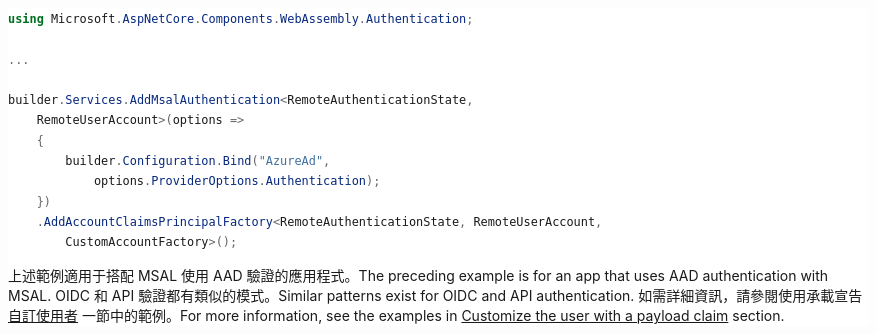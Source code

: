 ```csharp
using Microsoft.AspNetCore.Components.WebAssembly.Authentication;

...

builder.Services.AddMsalAuthentication<RemoteAuthenticationState, 
    RemoteUserAccount>(options =>
    {
        builder.Configuration.Bind("AzureAd", 
            options.ProviderOptions.Authentication);
    })
    .AddAccountClaimsPrincipalFactory<RemoteAuthenticationState, RemoteUserAccount, 
        CustomAccountFactory>();
```

<span data-ttu-id="af0f4-159">上述範例適用于搭配 MSAL 使用 AAD 驗證的應用程式。</span><span class="sxs-lookup"><span data-stu-id="af0f4-159">The preceding example is for an app that uses AAD authentication with MSAL.</span></span> <span data-ttu-id="af0f4-160">OIDC 和 API 驗證都有類似的模式。</span><span class="sxs-lookup"><span data-stu-id="af0f4-160">Similar patterns exist for OIDC and API authentication.</span></span> <span data-ttu-id="af0f4-161">如需詳細資訊，請參閱使用承載宣告 [自訂使用者](xref:blazor/security/webassembly/additional-scenarios#customize-the-user-with-a-payload-claim) 一節中的範例。</span><span class="sxs-lookup"><span data-stu-id="af0f4-161">For more information, see the examples in [Customize the user with a payload claim](xref:blazor/security/webassembly/additional-scenarios#customize-the-user-with-a-payload-claim) section.</span></span>
